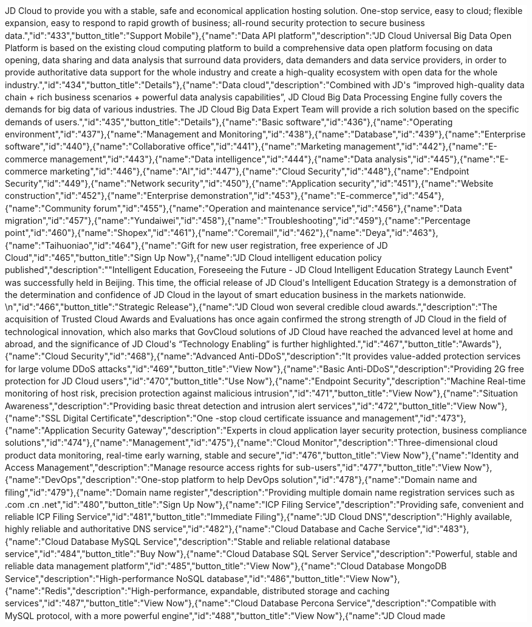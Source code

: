 JD Cloud to provide you with a stable, safe and economical application hosting solution. One-stop service, easy to cloud; flexible expansion, easy to respond to rapid growth of business; all-round security protection to secure business data.","id":"433","button_title":"Support Mobile"},{"name":"Data API platform","description":"JD Cloud Universal Big Data Open Platform is based on the existing cloud computing platform to build a comprehensive data open platform focusing on data opening, data sharing and data analysis that surround data providers, data demanders and data service providers, in order to provide authoritative data support for the whole industry and create a high-quality ecosystem with open data for the whole industry.","id":"434","button_title":"Details"},{"name":"Data cloud","description":"Combined with JD's “improved high-quality data chain + rich business scenarios + powerful data analysis capabilities”, JD Cloud Big Data Processing Engine fully covers the demands for big data of various industries. The JD Cloud Big Data Expert Team will provide a rich solution based on the specific demands of users.","id":"435","button_title":"Details"},{"name":"Basic software","id":"436"},{"name":"Operating environment","id":"437"},{"name":"Management and Monitoring","id":"438"},{"name":"Database","id":"439"},{"name":"Enterprise software","id":"440"},{"name":"Collaborative office","id":"441"},{"name":"Marketing management","id":"442"},{"name":"E-commerce management","id":"443"},{"name":"Data intelligence","id":"444"},{"name":"Data analysis","id":"445"},{"name":"E-commerce marketing","id":"446"},{"name":"AI","id":"447"},{"name":"Cloud Security","id":"448"},{"name":"Endpoint Security","id":"449"},{"name":"Network security","id":"450"},{"name":"Application security","id":"451"},{"name":"Website construction","id":"452"},{"name":"Enterprise demonstration","id":"453"},{"name":"E-commerce","id":"454"},{"name":"Community forum","id":"455"},{"name":"Operation and maintenance service","id":"456"},{"name":"Data migration","id":"457"},{"name":"Yundaiwei","id":"458"},{"name":"Troubleshooting","id":"459"},{"name":"Percentage point","id":"460"},{"name":"Shopex","id":"461"},{"name":"Coremail","id":"462"},{"name":"Deya","id":"463"},{"name":"Taihuoniao","id":"464"},{"name":"Gift for new user registration, free experience of JD Cloud","id":"465","button_title":"Sign Up Now"},{"name":"JD Cloud intelligent education policy published","description":"\"Intelligent Education, Foreseeing the Future - JD Cloud Intelligent Education Strategy Launch Event\" was successfully held in Beijing. This time, the official release of JD Cloud's Intelligent Education Strategy is a demonstration of the determination and confidence of JD Cloud in the layout of smart education business in the markets nationwide. \n","id":"466","button_title":"Strategic Release"},{"name":"JD Cloud won several credible cloud awards.","description":"The acquisition of Trusted Cloud Awards and Evaluations has once again confirmed the strong strength of JD Cloud in the field of technological innovation, which also marks that GovCloud solutions of JD Cloud have reached the advanced level at home and abroad, and the significance of JD Cloud's “Technology Enabling” is further highlighted.","id":"467","button_title":"Awards"},{"name":"Cloud Security","id":"468"},{"name":"Advanced Anti-DDoS","description":"It provides value-added protection services for large volume DDoS attacks","id":"469","button_title":"View Now"},{"name":"Basic Anti-DDoS","description":"Providing 2G free protection for JD Cloud users","id":"470","button_title":"Use Now"},{"name":"Endpoint Security","description":"Machine Real-time monitoring of host risk, precision protection against malicious intrusion","id":"471","button_title":"View Now"},{"name":"Situation Awareness","description":"Providing basic threat detection and intrusion alert services","id":"472","button_title":"View Now"},{"name":"SSL Digital Certificate","description":"One -stop cloud certificate issuance and management","id":"473"},{"name":"Application Security Gateway","description":"Experts in cloud application layer security protection, business compliance solutions","id":"474"},{"name":"Management","id":"475"},{"name":"Cloud Monitor","description":"Three-dimensional cloud product data monitoring, real-time early warning, stable and secure","id":"476","button_title":"View Now"},{"name":"Identity and Access Management","description":"Manage resource access rights for sub-users","id":"477","button_title":"View Now"},{"name":"DevOps","description":"One-stop platform to help DevOps solution","id":"478"},{"name":"Domain name and filing","id":"479"},{"name":"Domain name register","description":"Providing multiple domain name registration services such as .com .cn .net","id":"480","button_title":"Sign Up Now"},{"name":"ICP Filing Service","description":"Providing safe, convenient and reliable ICP Filing Service","id":"481","button_title":"Immediate Filing"},{"name":"JD Cloud DNS","description":"Highly available, highly reliable and authoritative DNS service","id":"482"},{"name":"Cloud Database and Cache Service","id":"483"},{"name":"Cloud Database MySQL Service","description":"Stable and reliable relational database service","id":"484","button_title":"Buy Now"},{"name":"Cloud Database SQL Server Service","description":"Powerful, stable and reliable data management platform","id":"485","button_title":"View Now"},{"name":"Cloud Database MongoDB Service","description":"High-performance NoSQL database","id":"486","button_title":"View Now"},{"name":"Redis","description":"High-performance, expandable, distributed storage and caching services","id":"487","button_title":"View Now"},{"name":"Cloud Database Percona Service","description":"Compatible with MySQL protocol, with a more powerful engine","id":"488","button_title":"View Now"},{"name":"JD Cloud made